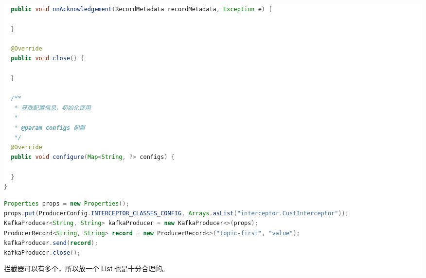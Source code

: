 ```java
  public void onAcknowledgement(RecordMetadata recordMetadata, Exception e) {

  }

  @Override
  public void close() {

  }

  /**
   * 获取配置信息，初始化使用
   *
   * @param configs 配置
   */
  @Override
  public void configure(Map<String, ?> configs) {

  }
}
```

```java
Properties props = new Properties();
props.put(ProducerConfig.INTERCEPTOR_CLASSES_CONFIG, Arrays.asList("interceptor.CustInterceptor"));
KafkaProducer<String, String> kafkaProducer = new KafkaProducer<>(props);
ProducerRecord<String, String> record = new ProducerRecord<>("topic-first", "value");
kafkaProducer.send(record);
kafkaProducer.close();
```

拦截器可以有多个，所以放一个 List 也是十分合理的。
